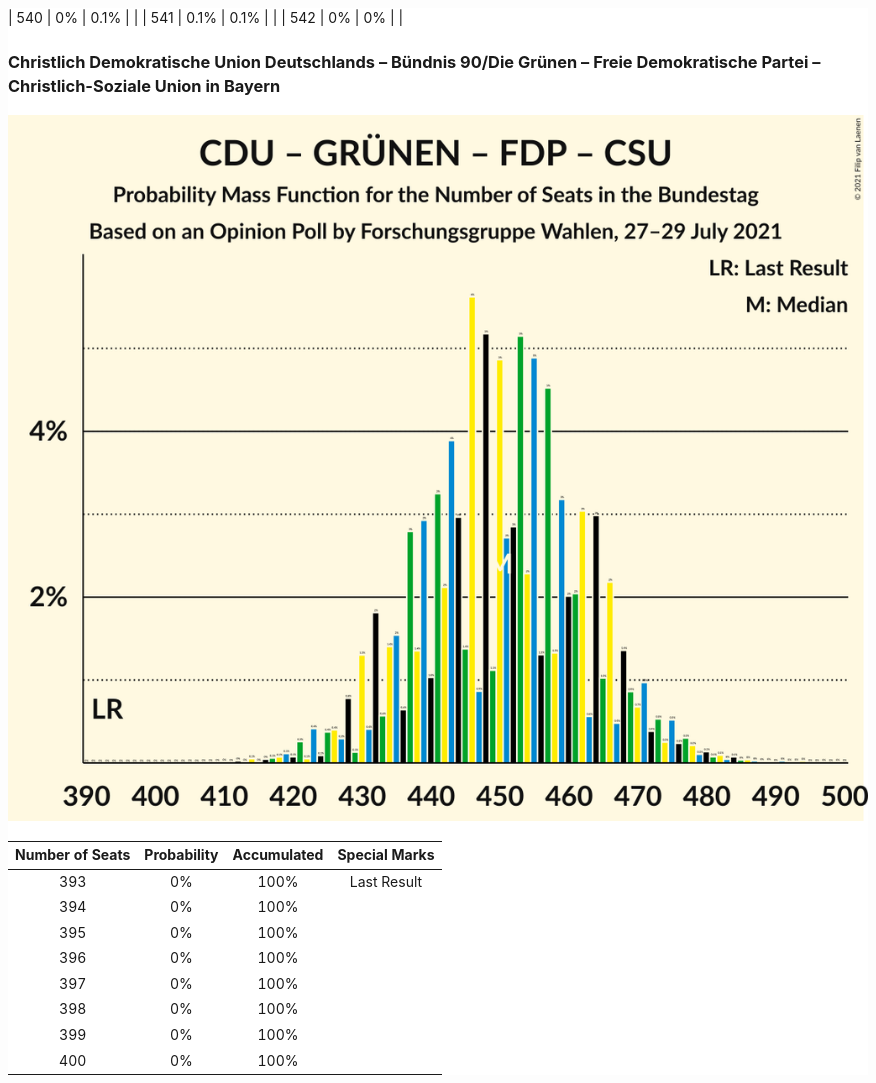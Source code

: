 | 540 | 0% | 0.1% |  |
| 541 | 0.1% | 0.1% |  |
| 542 | 0% | 0% |  |

### Christlich Demokratische Union Deutschlands – Bündnis 90/Die Grünen – Freie Demokratische Partei – Christlich-Soziale Union in Bayern

![Graph with seats probability mass function not yet produced](2021-07-29-ForschungsgruppeWahlen-coalitions-seats-pmf-cdu–grünen–fdp–csu.png "Seats Probability Mass Function")

| Number of Seats | Probability | Accumulated | Special Marks |
|:---------------:|:-----------:|:-----------:|:-------------:|
| 393 | 0% | 100% | Last Result |
| 394 | 0% | 100% |  |
| 395 | 0% | 100% |  |
| 396 | 0% | 100% |  |
| 397 | 0% | 100% |  |
| 398 | 0% | 100% |  |
| 399 | 0% | 100% |  |
| 400 | 0% | 100% |  |